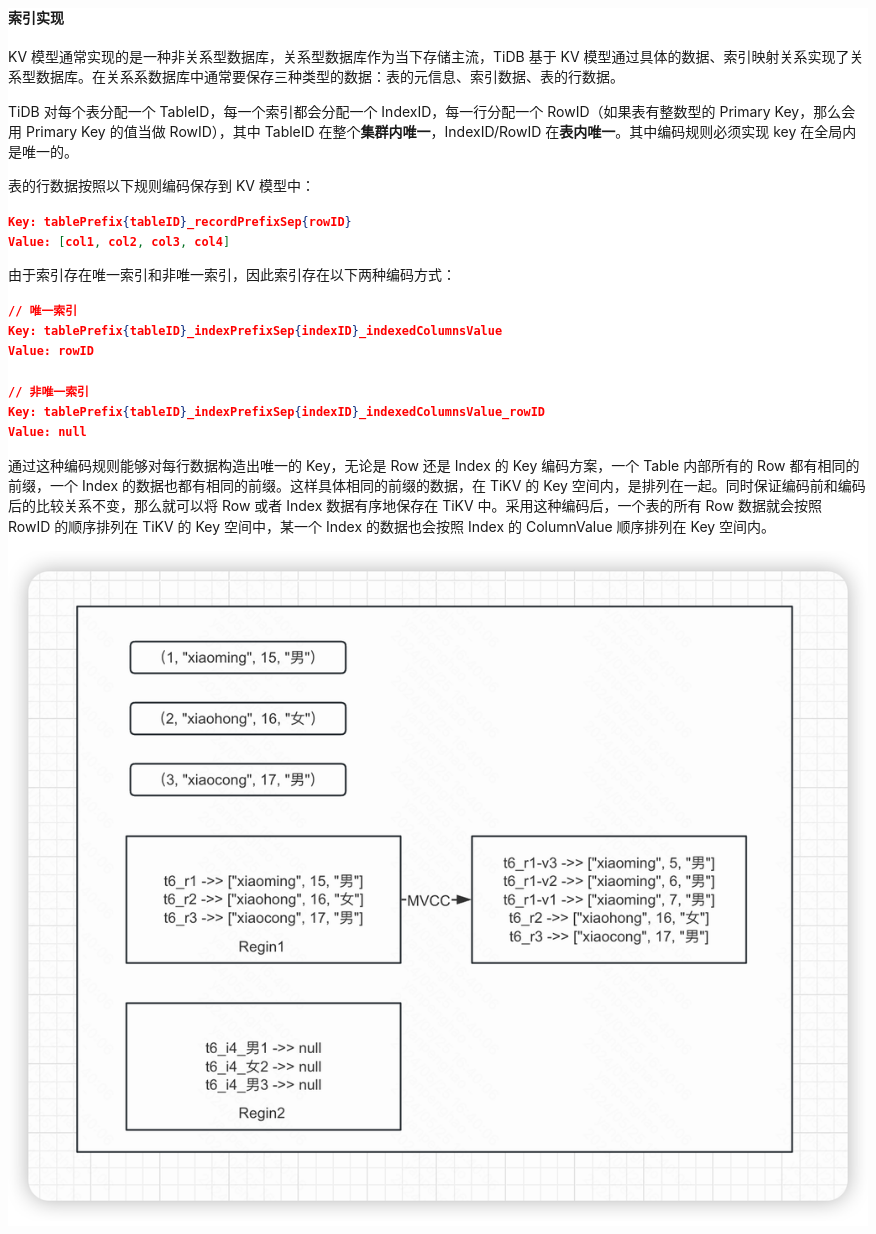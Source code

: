#### 索引实现

KV 模型通常实现的是一种非关系型数据库，关系型数据库作为当下存储主流，TiDB 基于 KV 模型通过具体的数据、索引映射关系实现了关系型数据库。在关系系数据库中通常要保存三种类型的数据：表的元信息、索引数据、表的行数据。

TiDB 对每个表分配一个 TableID，每一个索引都会分配一个 IndexID，每一行分配一个 RowID（如果表有整数型的 Primary Key，那么会用 Primary Key 的值当做 RowID），其中 TableID 在整个**集群内唯一**，IndexID/RowID 在**表内唯一**。其中编码规则必须实现 key 在全局内是唯一的。

表的行数据按照以下规则编码保存到 KV 模型中：

```json
Key: tablePrefix{tableID}_recordPrefixSep{rowID}
Value: [col1, col2, col3, col4]
```

由于索引存在唯一索引和非唯一索引，因此索引存在以下两种编码方式：

```json
// 唯一索引
Key: tablePrefix{tableID}_indexPrefixSep{indexID}_indexedColumnsValue
Value: rowID

// 非唯一索引
Key: tablePrefix{tableID}_indexPrefixSep{indexID}_indexedColumnsValue_rowID
Value: null
```

通过这种编码规则能够对每行数据构造出唯一的 Key，无论是 Row 还是 Index 的 Key 编码方案，一个 Table 内部所有的 Row 都有相同的前缀，一个 Index 的数据也都有相同的前缀。这样具体相同的前缀的数据，在 TiKV 的 Key 空间内，是排列在一起。同时保证编码前和编码后的比较关系不变，那么就可以将 Row 或者 Index 数据有序地保存在 TiKV 中。采用这种编码后，一个表的所有 Row 数据就会按照 RowID 的顺序排列在 TiKV 的 Key 空间中，某一个 Index 的数据也会按照 Index 的 ColumnValue 顺序排列在 Key 空间内。

![image-20240525164017741.png](分布式数据库/image-20240525164017741.png)


[协议动画演示]: http://thesecretlivesofdata.com/raft/